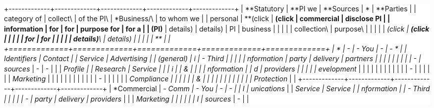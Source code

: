 +-------------+-------------+-------------+-------------+-------------+
| **Statutory | **PI we     | **Sources   | *           | **Parties   |
| category of | collect\    | of the PI\  | *Business/\ | to whom we  |
| personal    | **(click    | **(click    | commercial  | disclose PI |
| information | for         | for         | purpose for | for a       |
| (PI)**      | details)    | details)    | PI          | business    |
|             |             |             | collection\ | purpose\    |
|             |             |             | **(click    | **(click    |
|             |             |             | for         | for         |
|             |             |             | details)**\ | details)    |
|             |             |             | **          |             |
+=============+=============+=============+=============+=============+
| *           | -           | -   *You*   | -           | -   *       |
| Identifiers |    *Contact |             |    *Service | Advertising |
| (general)*  |     i       | -   *Third  |             |             |
|             | nformation* |     party   |   delivery* |   partners* |
|             |             |             |             |             |
|             | -           |    sources* | -           | -           |
|             |    *Profile |             |   *Research |    *Service |
|             |     i       |             |     &       |             |
|             | nformation* |             |     d       |  providers* |
|             |             |             | evelopment* |             |
|             |             |             |             |             |
|             |             |             | -           |             |
|             |             |             | *Marketing* |             |
|             |             |             |             |             |
|             |             |             | -           |             |
|             |             |             | *Compliance |             |
|             |             |             |     &       |             |
|             |             |             |             |             |
|             |             |             | Protection* |             |
+-------------+-------------+-------------+-------------+-------------+
| *Commercial | -   *Comm   | -   *You*   | -           | -           |
| I           | unications* |             |    *Service |    *Service |
| nformation* |             | -   *Third  |             |             |
|             | -           |     party   |   delivery* |  providers* |
|             |  *Marketing |             |             |             |
|             |     I       |    sources* | -           |             |